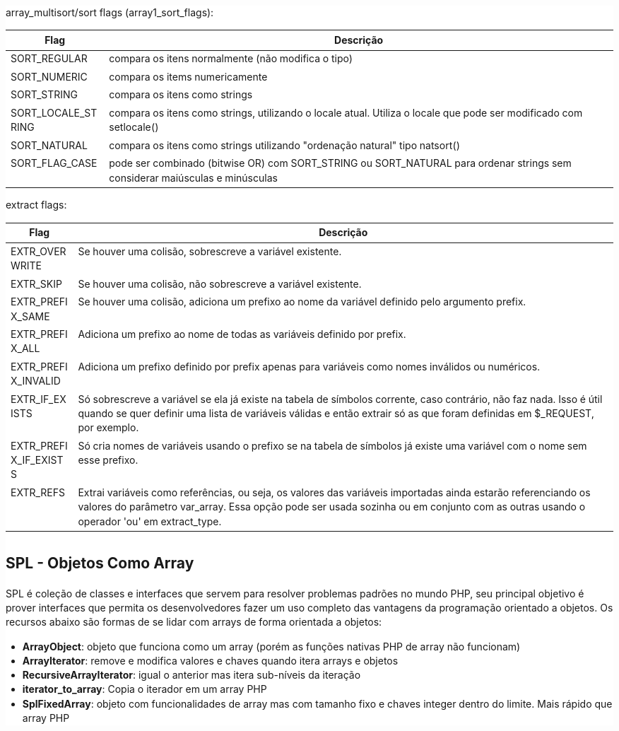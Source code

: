 array_multisort/sort flags (array1_sort_flags):

| Flag               | Descrição                                          |
|--------------------|----------------------------------------------------|
| SORT_REGULAR       | compara os itens normalmente (não modifica o tipo) |
| SORT_NUMERIC       | compara os items numericamente                     |
| SORT_STRING        | compara os itens como strings                      |
| SORT_LOCALE_STRING | compara os itens como strings, utilizando o locale atual. Utiliza o locale que pode ser modificado com setlocale() |
| SORT_NATURAL       | compara os itens como strings utilizando "ordenação natural" tipo natsort() |
| SORT_FLAG_CASE     | pode ser combinado (bitwise OR) com SORT_STRING ou SORT_NATURAL para ordenar strings sem considerar maiúsculas e minúsculas |

extract flags:

| Flag                  | Descrição                                                |
|-----------------------|----------------------------------------------------------|
| EXTR_OVERWRITE        | Se houver uma colisão, sobrescreve a variável existente. |
| EXTR_SKIP             | Se houver uma colisão, não sobrescreve a variável existente.|
| EXTR_PREFIX_SAME      | Se houver uma colisão, adiciona um prefixo ao nome da variável definido pelo argumento prefix. |
| EXTR_PREFIX_ALL       | Adiciona um prefixo ao nome de todas as variáveis definido por prefix. |
| EXTR_PREFIX_INVALID   | Adiciona um prefixo definido por prefix apenas para variáveis como nomes inválidos ou numéricos.|
| EXTR_IF_EXISTS        | Só sobrescreve a variável se ela já existe na tabela de símbolos corrente, caso contrário, não faz nada. Isso é útil quando se quer definir uma lista de variáveis válidas e então extrair só as que foram definidas em $_REQUEST, por exemplo.|
| EXTR_PREFIX_IF_EXISTS | Só cria nomes de variáveis usando o prefixo se na tabela de símbolos já existe uma variável com o nome sem esse prefixo. |
| EXTR_REFS             | Extrai variáveis como referências, ou seja, os valores das variáveis importadas ainda estarão referenciando os valores do parâmetro var_array. Essa opção pode ser usada sozinha ou em conjunto com as outras usando o operador 'ou' em extract_type. |

## SPL - Objetos Como Array

SPL é coleção de classes e interfaces que servem para resolver problemas padrões no mundo PHP, seu principal objetivo é prover interfaces que permita os desenvolvedores fazer um uso completo das vantagens da programação orientado a objetos.
Os recursos abaixo são formas de se lidar com arrays de forma orientada a objetos:
* **ArrayObject**: objeto que funciona como um array (porém as funções nativas PHP de array não funcionam)
* **ArrayIterator**: remove e modifica valores e chaves quando itera arrays e objetos
* **RecursiveArrayIterator**: igual o anterior mas itera sub-níveis da iteração
* **iterator_to_array**: Copia o iterador em um array PHP
* **SplFixedArray**: objeto com funcionalidades de array mas com tamanho fixo e chaves integer dentro do limite. Mais rápido que array PHP
